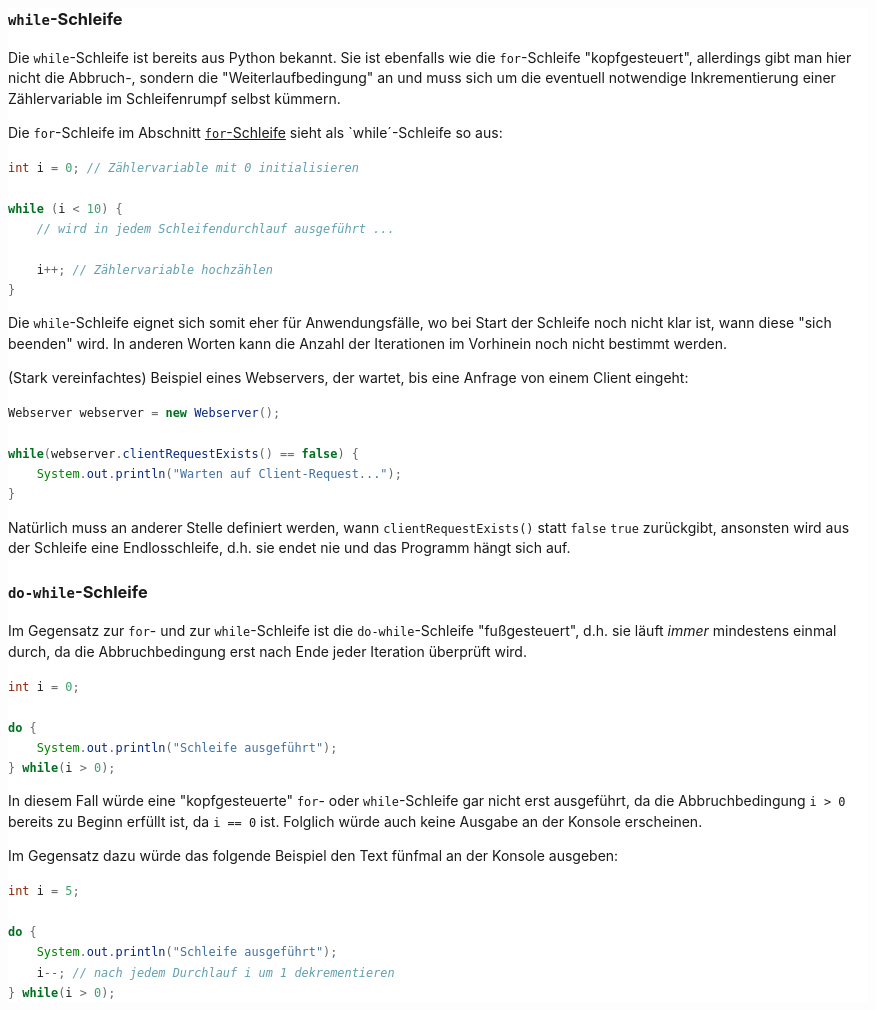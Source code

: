 ### `while`-Schleife
Die `while`-Schleife ist bereits aus Python bekannt.
Sie ist ebenfalls wie die `for`-Schleife "kopfgesteuert", allerdings gibt man hier nicht die Abbruch-, sondern die "Weiterlaufbedingung" an und muss sich um die eventuell notwendige Inkrementierung einer Zählervariable im Schleifenrumpf selbst kümmern.

Die `for`-Schleife im Abschnitt [`for`-Schleife](#for-schleife) sieht als `while´-Schleife so aus:
```java
int i = 0; // Zählervariable mit 0 initialisieren

while (i < 10) {
    // wird in jedem Schleifendurchlauf ausgeführt ...

    i++; // Zählervariable hochzählen
}
```

Die `while`-Schleife eignet sich somit eher für Anwendungsfälle, wo bei Start der Schleife noch nicht klar ist, wann diese "sich beenden" wird.
In anderen Worten kann die Anzahl der Iterationen im Vorhinein noch nicht bestimmt werden.

(Stark vereinfachtes) Beispiel eines Webservers, der wartet, bis eine Anfrage von einem Client eingeht: 
```java
Webserver webserver = new Webserver();

while(webserver.clientRequestExists() == false) {
    System.out.println("Warten auf Client-Request...");
}
```

Natürlich muss an anderer Stelle definiert werden, wann `clientRequestExists()` statt `false` `true` zurückgibt, ansonsten wird aus der Schleife eine Endlosschleife, d.h. sie endet nie und das Programm hängt sich auf.

### `do-while`-Schleife
Im Gegensatz zur `for`- und zur `while`-Schleife ist die `do-while`-Schleife "fußgesteuert", d.h. sie läuft _immer_ mindestens einmal durch, da die Abbruchbedingung erst nach Ende jeder Iteration überprüft wird.

```java
int i = 0;

do {
    System.out.println("Schleife ausgeführt");
} while(i > 0);
```

In diesem Fall würde eine "kopfgesteuerte" `for`- oder `while`-Schleife gar nicht erst ausgeführt, da die Abbruchbedingung `i > 0` bereits zu Beginn erfüllt ist, da `i == 0` ist.
Folglich würde auch keine Ausgabe an der Konsole erscheinen.

Im Gegensatz dazu würde das folgende Beispiel den Text fünfmal an der Konsole ausgeben:
```java
int i = 5;

do {
    System.out.println("Schleife ausgeführt");
    i--; // nach jedem Durchlauf i um 1 dekrementieren
} while(i > 0);
```
